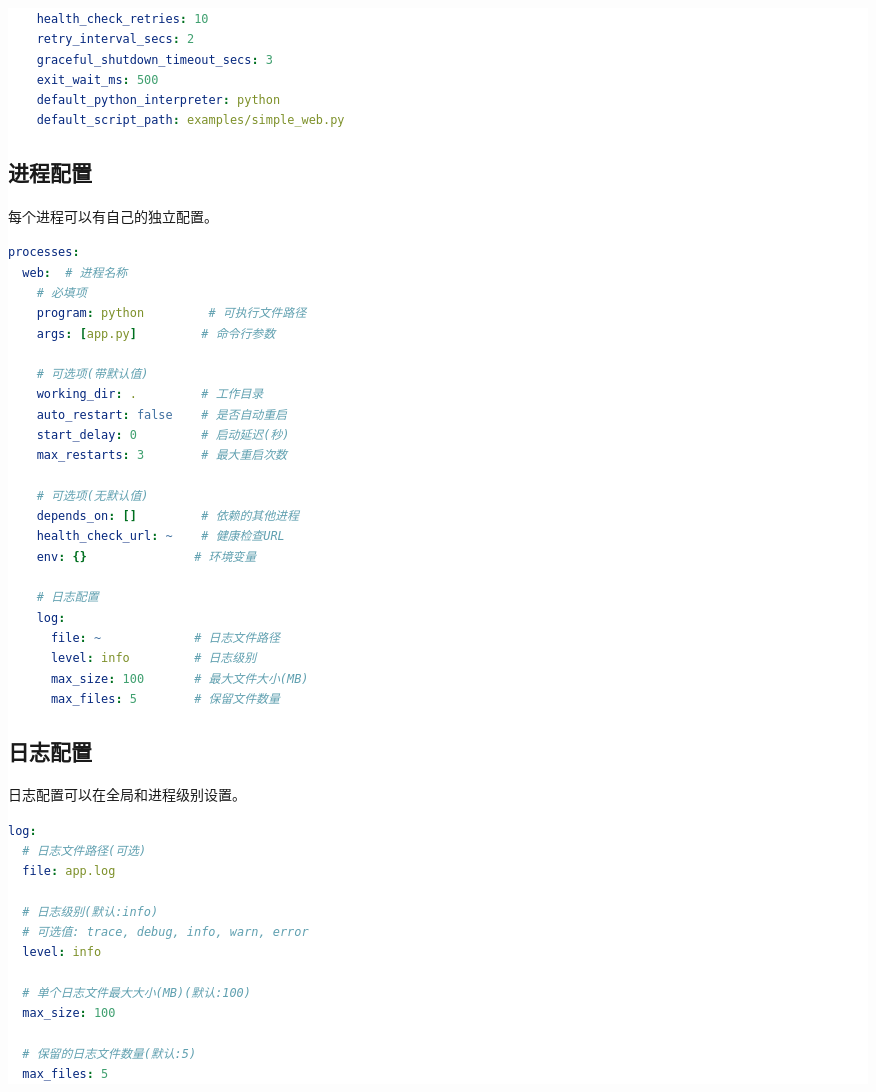 ```yaml
    health_check_retries: 10
    retry_interval_secs: 2
    graceful_shutdown_timeout_secs: 3
    exit_wait_ms: 500
    default_python_interpreter: python
    default_script_path: examples/simple_web.py
```

## 进程配置

每个进程可以有自己的独立配置。

```yaml
processes:
  web:  # 进程名称
    # 必填项
    program: python         # 可执行文件路径
    args: [app.py]         # 命令行参数
    
    # 可选项(带默认值)
    working_dir: .         # 工作目录
    auto_restart: false    # 是否自动重启
    start_delay: 0         # 启动延迟(秒)
    max_restarts: 3        # 最大重启次数
    
    # 可选项(无默认值)
    depends_on: []         # 依赖的其他进程
    health_check_url: ~    # 健康检查URL
    env: {}               # 环境变量
    
    # 日志配置
    log:
      file: ~             # 日志文件路径
      level: info         # 日志级别
      max_size: 100       # 最大文件大小(MB)
      max_files: 5        # 保留文件数量
```

## 日志配置

日志配置可以在全局和进程级别设置。

```yaml
log:
  # 日志文件路径(可选)
  file: app.log
  
  # 日志级别(默认:info)
  # 可选值: trace, debug, info, warn, error
  level: info
  
  # 单个日志文件最大大小(MB)(默认:100)
  max_size: 100
  
  # 保留的日志文件数量(默认:5)
  max_files: 5
```
